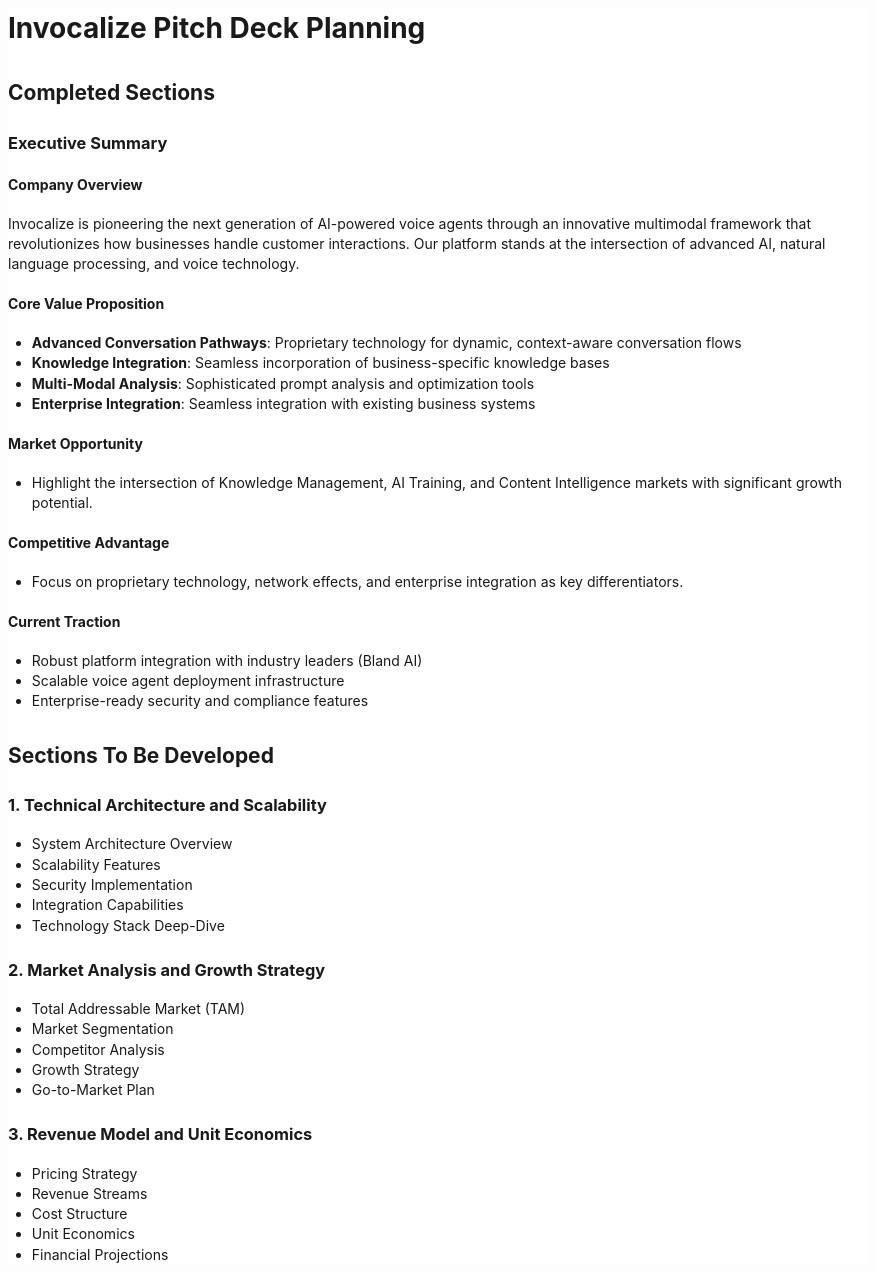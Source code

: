 # Invocalize Pitch Deck Planning

## Completed Sections

### Executive Summary
#### Company Overview
Invocalize is pioneering the next generation of AI-powered voice agents through an innovative multimodal framework that revolutionizes how businesses handle customer interactions. Our platform stands at the intersection of advanced AI, natural language processing, and voice technology.

#### Core Value Proposition
- **Advanced Conversation Pathways**: Proprietary technology for dynamic, context-aware conversation flows
- **Knowledge Integration**: Seamless incorporation of business-specific knowledge bases
- **Multi-Modal Analysis**: Sophisticated prompt analysis and optimization tools
- **Enterprise Integration**: Seamless integration with existing business systems

#### Market Opportunity
- Highlight the intersection of Knowledge Management, AI Training, and Content Intelligence markets with significant growth potential.

#### Competitive Advantage
- Focus on proprietary technology, network effects, and enterprise integration as key differentiators.

#### Current Traction
- Robust platform integration with industry leaders (Bland AI)
- Scalable voice agent deployment infrastructure
- Enterprise-ready security and compliance features

## Sections To Be Developed

### 1. Technical Architecture and Scalability
- System Architecture Overview
- Scalability Features
- Security Implementation
- Integration Capabilities
- Technology Stack Deep-Dive

### 2. Market Analysis and Growth Strategy
- Total Addressable Market (TAM)
- Market Segmentation
- Competitor Analysis
- Growth Strategy
- Go-to-Market Plan

### 3. Revenue Model and Unit Economics
- Pricing Strategy
- Revenue Streams
- Cost Structure
- Unit Economics
- Financial Projections
